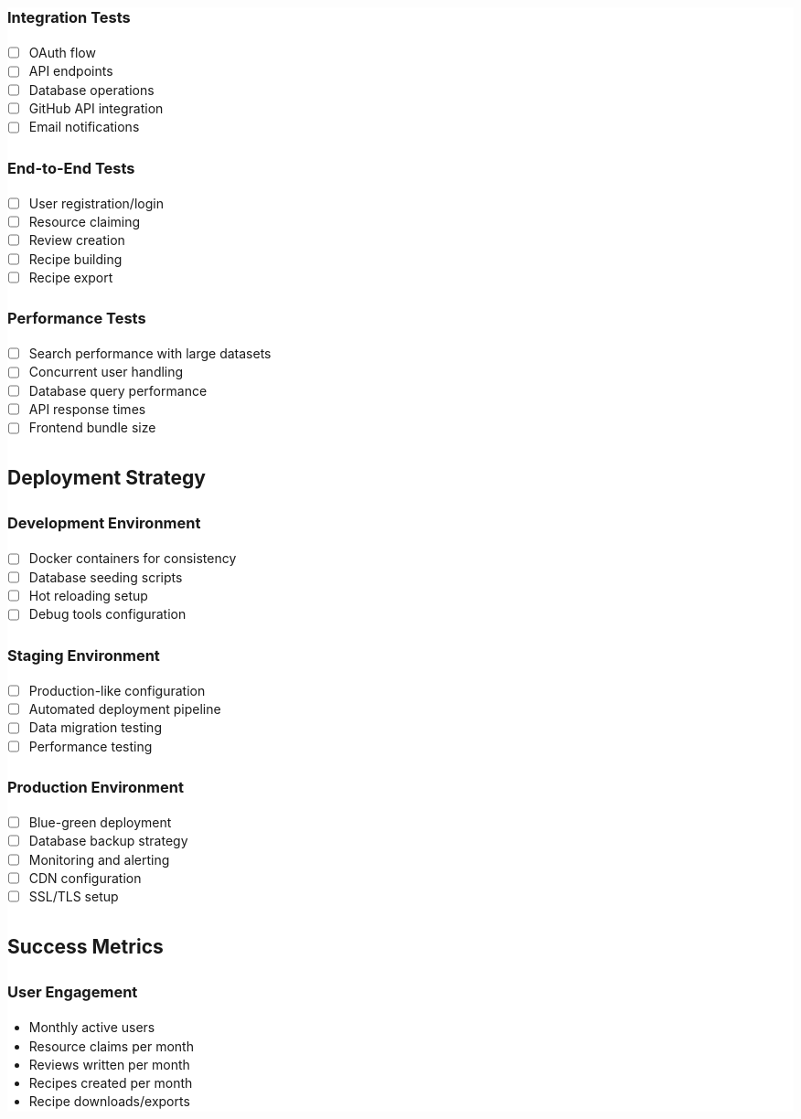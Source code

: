 ### Integration Tests
- [ ] OAuth flow
- [ ] API endpoints
- [ ] Database operations
- [ ] GitHub API integration
- [ ] Email notifications

### End-to-End Tests
- [ ] User registration/login
- [ ] Resource claiming
- [ ] Review creation
- [ ] Recipe building
- [ ] Recipe export

### Performance Tests
- [ ] Search performance with large datasets
- [ ] Concurrent user handling
- [ ] Database query performance
- [ ] API response times
- [ ] Frontend bundle size

## Deployment Strategy

### Development Environment
- [ ] Docker containers for consistency
- [ ] Database seeding scripts
- [ ] Hot reloading setup
- [ ] Debug tools configuration

### Staging Environment
- [ ] Production-like configuration
- [ ] Automated deployment pipeline
- [ ] Data migration testing
- [ ] Performance testing

### Production Environment
- [ ] Blue-green deployment
- [ ] Database backup strategy
- [ ] Monitoring and alerting
- [ ] CDN configuration
- [ ] SSL/TLS setup

## Success Metrics

### User Engagement
- Monthly active users
- Resource claims per month
- Reviews written per month
- Recipes created per month
- Recipe downloads/exports
